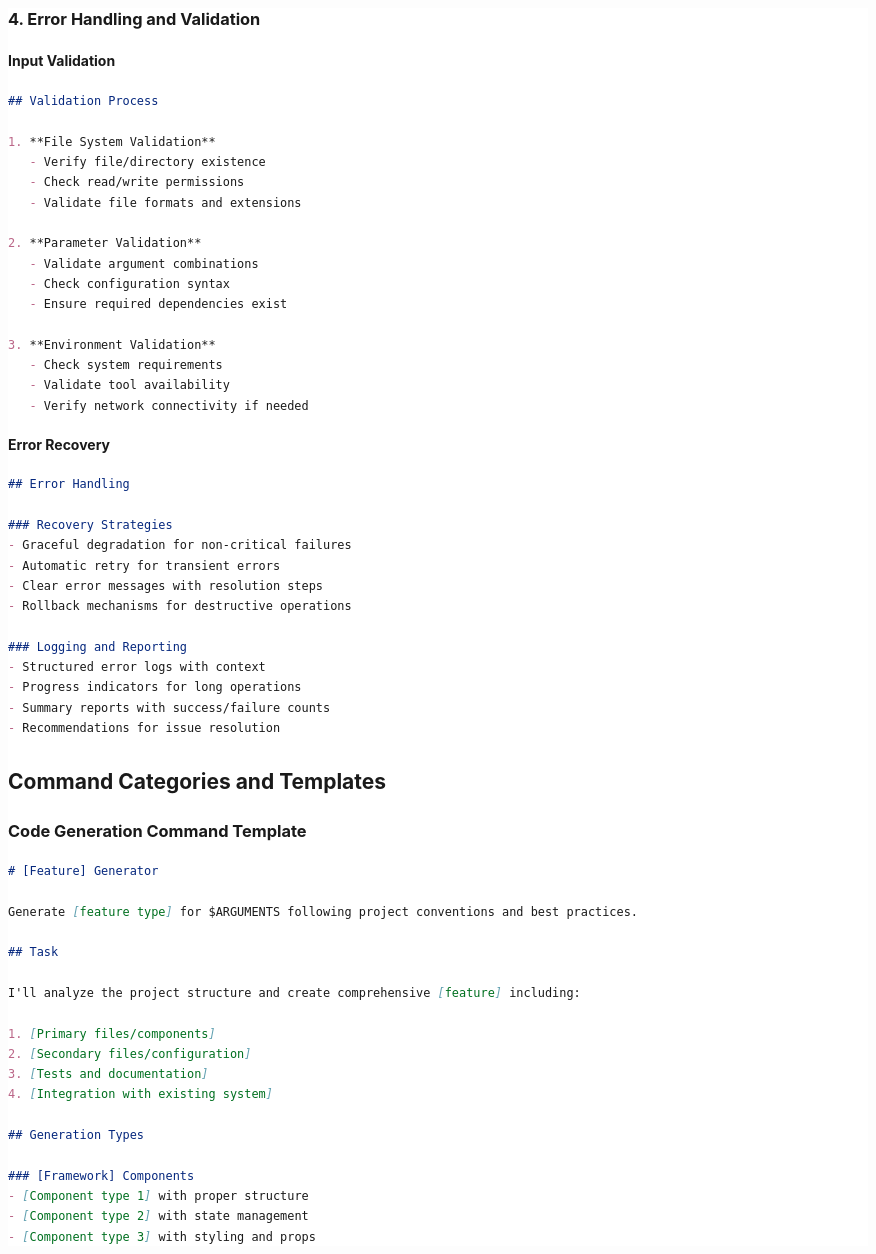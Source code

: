 ### 4. Error Handling and Validation

#### Input Validation
```markdown
## Validation Process

1. **File System Validation**
   - Verify file/directory existence
   - Check read/write permissions
   - Validate file formats and extensions

2. **Parameter Validation**
   - Validate argument combinations
   - Check configuration syntax
   - Ensure required dependencies exist

3. **Environment Validation**
   - Check system requirements
   - Validate tool availability
   - Verify network connectivity if needed
```

#### Error Recovery
```markdown
## Error Handling

### Recovery Strategies
- Graceful degradation for non-critical failures
- Automatic retry for transient errors
- Clear error messages with resolution steps
- Rollback mechanisms for destructive operations

### Logging and Reporting
- Structured error logs with context
- Progress indicators for long operations
- Summary reports with success/failure counts
- Recommendations for issue resolution
```

## Command Categories and Templates

### Code Generation Command Template
```markdown
# [Feature] Generator

Generate [feature type] for $ARGUMENTS following project conventions and best practices.

## Task

I'll analyze the project structure and create comprehensive [feature] including:

1. [Primary files/components]
2. [Secondary files/configuration]
3. [Tests and documentation]
4. [Integration with existing system]

## Generation Types

### [Framework] Components
- [Component type 1] with proper structure
- [Component type 2] with state management
- [Component type 3] with styling and props

```